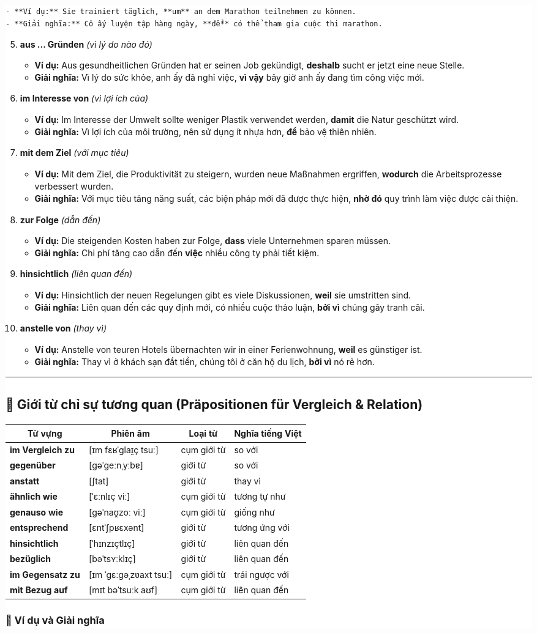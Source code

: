     - **Ví dụ:** Sie trainiert täglich, **um** an dem Marathon teilnehmen zu können.
    - **Giải nghĩa:** Cô ấy luyện tập hàng ngày, **để** có thể tham gia cuộc thi marathon.
5. **aus ... Gründen** _(vì lý do nào đó)_
    
    - **Ví dụ:** Aus gesundheitlichen Gründen hat er seinen Job gekündigt, **deshalb** sucht er jetzt eine neue Stelle.
    - **Giải nghĩa:** Vì lý do sức khỏe, anh ấy đã nghỉ việc, **vì vậy** bây giờ anh ấy đang tìm công việc mới.
6. **im Interesse von** _(vì lợi ích của)_
    
    - **Ví dụ:** Im Interesse der Umwelt sollte weniger Plastik verwendet werden, **damit** die Natur geschützt wird.
    - **Giải nghĩa:** Vì lợi ích của môi trường, nên sử dụng ít nhựa hơn, **để** bảo vệ thiên nhiên.
7. **mit dem Ziel** _(với mục tiêu)_
    
    - **Ví dụ:** Mit dem Ziel, die Produktivität zu steigern, wurden neue Maßnahmen ergriffen, **wodurch** die Arbeitsprozesse verbessert wurden.
    - **Giải nghĩa:** Với mục tiêu tăng năng suất, các biện pháp mới đã được thực hiện, **nhờ đó** quy trình làm việc được cải thiện.
8. **zur Folge** _(dẫn đến)_
    
    - **Ví dụ:** Die steigenden Kosten haben zur Folge, **dass** viele Unternehmen sparen müssen.
    - **Giải nghĩa:** Chi phí tăng cao dẫn đến **việc** nhiều công ty phải tiết kiệm.
9. **hinsichtlich** _(liên quan đến)_
    
    - **Ví dụ:** Hinsichtlich der neuen Regelungen gibt es viele Diskussionen, **weil** sie umstritten sind.
    - **Giải nghĩa:** Liên quan đến các quy định mới, có nhiều cuộc thảo luận, **bởi vì** chúng gây tranh cãi.
10. **anstelle von** _(thay vì)_
    
	- **Ví dụ:** Anstelle von teuren Hotels übernachten wir in einer Ferienwohnung, **weil** es günstiger ist.
	- **Giải nghĩa:** Thay vì ở khách sạn đắt tiền, chúng tôi ở căn hộ du lịch, **bởi vì** nó rẻ hơn.

---
## **🔄 Giới từ chỉ sự tương quan (Präpositionen für Vergleich & Relation)**

|**Từ vựng**|**Phiên âm**|**Loại từ**|**Nghĩa tiếng Việt**|
|---|---|---|---|
|**im Vergleich zu**|[ɪm fɛʁˈɡlaɪ̯ç tsuː]|cụm giới từ|so với|
|**gegenüber**|[ɡəˈɡeːnˌyːbɐ]|giới từ|so với|
|**anstatt**|[ʃtat]|giới từ|thay vì|
|**ähnlich wie**|[ˈɛːnlɪç viː]|cụm giới từ|tương tự như|
|**genauso wie**|[ɡəˈnaʊ̯zoː viː]|cụm giới từ|giống như|
|**entsprechend**|[ɛntˈʃpʁɛxənt]|giới từ|tương ứng với|
|**hinsichtlich**|[ˈhɪnzɪçtlɪç]|giới từ|liên quan đến|
|**bezüglich**|[bəˈtsʏːklɪç]|giới từ|liên quan đến|
|**im Gegensatz zu**|[ɪm ˈɡɛːɡəˌzʋaxt tsuː]|cụm giới từ|trái ngược với|
|**mit Bezug auf**|[mɪt bəˈtsuːk aʊf]|cụm giới từ|liên quan đến|
### **📌 Ví dụ và Giải nghĩa**

